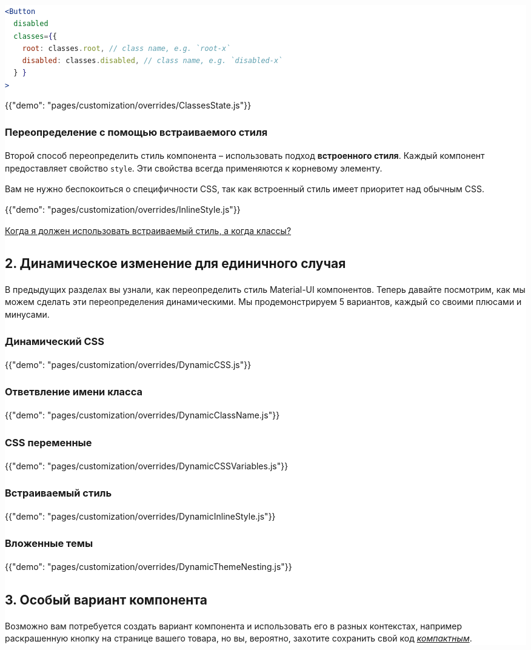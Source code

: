 ```jsx
<Button
  disabled
  classes={{
    root: classes.root, // class name, e.g. `root-x`
    disabled: classes.disabled, // class name, e.g. `disabled-x`
  } }
>
```

{{"demo": "pages/customization/overrides/ClassesState.js"}}

### Переопределение с помощью встраиваемого стиля

Второй способ переопределить стиль компонента – использовать подход **встроенного стиля**. Каждый компонент предоставляет свойство `style`. Эти свойства всегда применяются к корневому элементу.

Вам не нужно беспокоиться о специфичности CSS, так как встроенный стиль имеет приоритет над обычным CSS.

{{"demo": "pages/customization/overrides/InlineStyle.js"}}

[Когда я должен использовать встраиваемый стиль, а когда классы?](/getting-started/faq/#when-should-i-use-inline-style-vs-classes)

## 2. Динамическое изменение для единичного случая

В предыдущих разделах вы узнали, как переопределить стиль Material-UI компонентов. Теперь давайте посмотрим, как мы можем сделать эти переопределения динамическими. Мы продемонстрируем 5 вариантов, каждый со своими плюсами и минусами.

### Динамический CSS

{{"demo": "pages/customization/overrides/DynamicCSS.js"}}

### Ответвление имени класса

{{"demo": "pages/customization/overrides/DynamicClassName.js"}}

### CSS переменные

{{"demo": "pages/customization/overrides/DynamicCSSVariables.js"}}

### Встраиваемый стиль

{{"demo": "pages/customization/overrides/DynamicInlineStyle.js"}}

### Вложенные темы

{{"demo": "pages/customization/overrides/DynamicThemeNesting.js"}}

## 3. Особый вариант компонента

Возможно вам потребуется создать вариант компонента и использовать его в разных контекстах, например раскрашенную кнопку на странице вашего товара, но вы, вероятно, захотите сохранить свой код [*компактным*](https://en.wikipedia.org/wiki/Don%27t_repeat_yourself).
